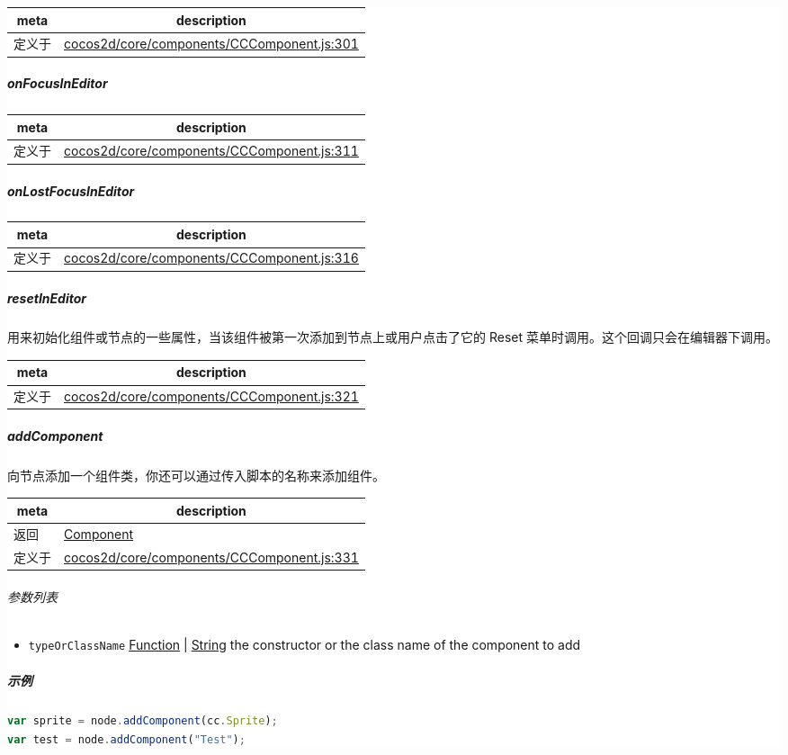 | meta | description |
|------|-------------|
| 定义于 | [cocos2d/core/components/CCComponent.js:301](https://github.com/cocos-creator/engine/blob/79b9133d6e0e44b4b8f033ba86231ae21522f2dc/cocos2d/core/components/CCComponent.js#L301) |



##### onFocusInEditor



| meta | description |
|------|-------------|
| 定义于 | [cocos2d/core/components/CCComponent.js:311](https://github.com/cocos-creator/engine/blob/79b9133d6e0e44b4b8f033ba86231ae21522f2dc/cocos2d/core/components/CCComponent.js#L311) |



##### onLostFocusInEditor



| meta | description |
|------|-------------|
| 定义于 | [cocos2d/core/components/CCComponent.js:316](https://github.com/cocos-creator/engine/blob/79b9133d6e0e44b4b8f033ba86231ae21522f2dc/cocos2d/core/components/CCComponent.js#L316) |



##### resetInEditor

用来初始化组件或节点的一些属性，当该组件被第一次添加到节点上或用户点击了它的 Reset 菜单时调用。这个回调只会在编辑器下调用。

| meta | description |
|------|-------------|
| 定义于 | [cocos2d/core/components/CCComponent.js:321](https://github.com/cocos-creator/engine/blob/79b9133d6e0e44b4b8f033ba86231ae21522f2dc/cocos2d/core/components/CCComponent.js#L321) |



##### addComponent

向节点添加一个组件类，你还可以通过传入脚本的名称来添加组件。

| meta | description |
|------|-------------|
| 返回 | <a href="../classes/Component.html" class="crosslink">Component</a> 
| 定义于 | [cocos2d/core/components/CCComponent.js:331](https://github.com/cocos-creator/engine/blob/79b9133d6e0e44b4b8f033ba86231ae21522f2dc/cocos2d/core/components/CCComponent.js#L331) |

###### 参数列表
- `typeOrClassName` <a href="https://developer.mozilla.org/en/JavaScript/Reference/Global_Objects/Function" class="crosslink external" target="_blank">Function</a> &#124; <a href="https://developer.mozilla.org/en/JavaScript/Reference/Global_Objects/String" class="crosslink external" target="_blank">String</a> the constructor or the class name of the component to add

##### 示例

```js
var sprite = node.addComponent(cc.Sprite);
var test = node.addComponent("Test");
```
